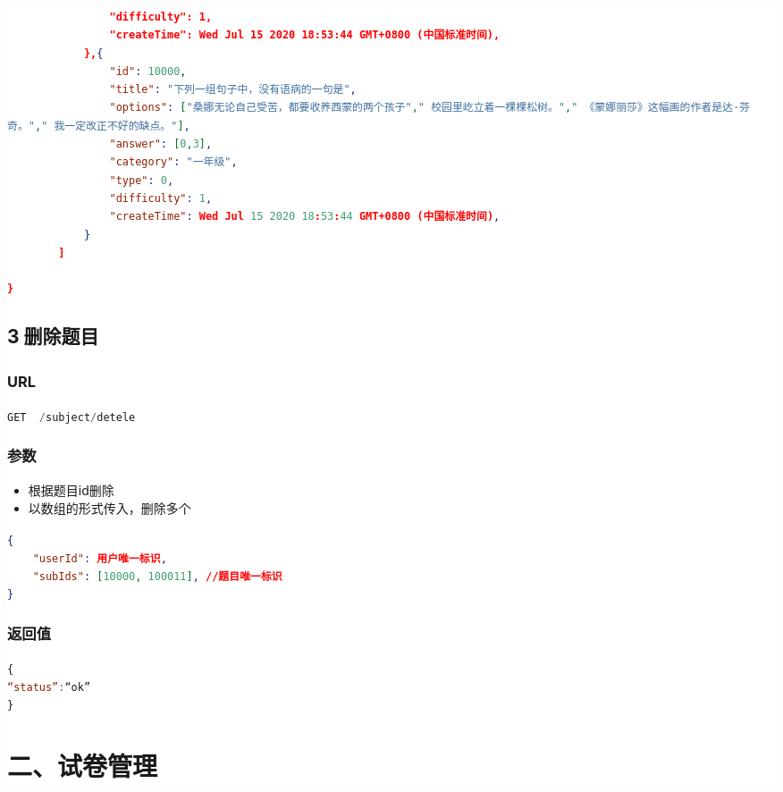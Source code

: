 ```json
                "difficulty": 1,
                "createTime": Wed Jul 15 2020 18:53:44 GMT+0800 (中国标准时间),
            },{
                "id": 10000,
                "title": "下列一组句子中，没有语病的一句是",
                "options": ["桑娜无论自己受苦，都要收养西蒙的两个孩子"," 校园里屹立着一棵棵松树。"," 《蒙娜丽莎》这幅画的作者是达·芬奇。"," 我一定改正不好的缺点。"],
                "answer": [0,3],
                "category": "一年级",
                "type": 0,
                "difficulty": 1,
                "createTime": Wed Jul 15 2020 18:53:44 GMT+0800 (中国标准时间),
            } 
        ]
    
}
```



##  3 删除题目

###  URL

```js
GET  /subject/detele
```

###  参数

* 根据题目id删除
* 以数组的形式传入，删除多个

```json
{
    "userId": 用户唯一标识,
    "subIds": [10000, 100011], //题目唯一标识
}
```

### 返回值

```js
{
“status”:“ok”
}

```



#  二、试卷管理
